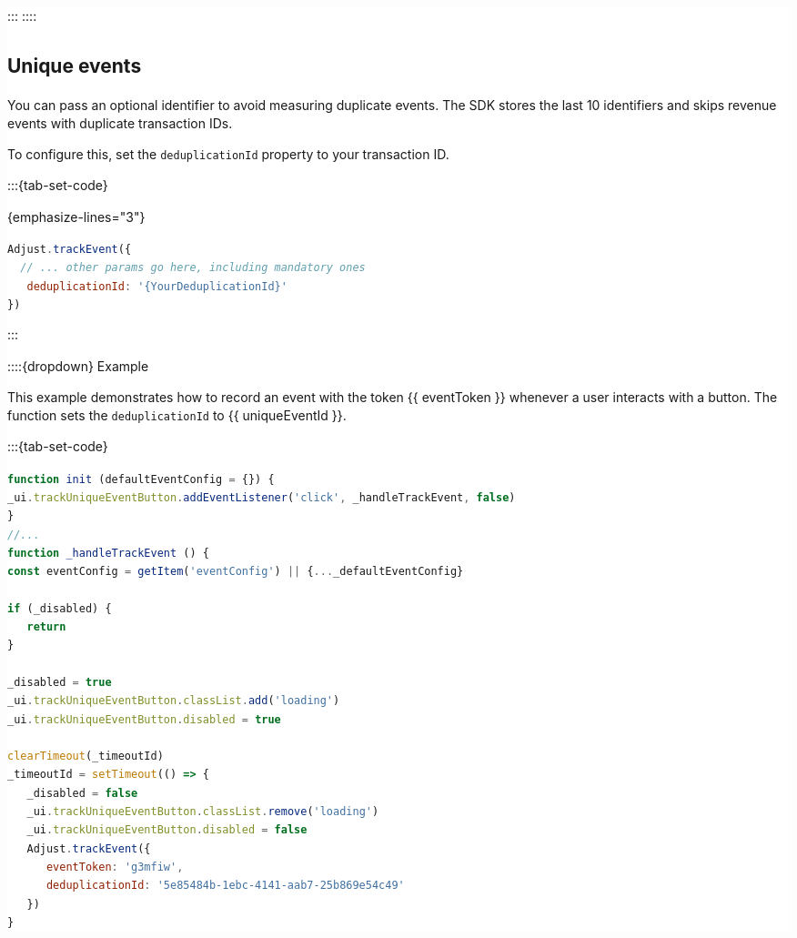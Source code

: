 
:::
::::

## Unique events

You can pass an optional identifier to avoid measuring duplicate events. The SDK stores the last 10 identifiers and skips revenue events with duplicate transaction IDs.

To configure this, set the `deduplicationId` property to your transaction ID.

:::{tab-set-code}

{emphasize-lines="3"}
```javascript
Adjust.trackEvent({
  // ... other params go here, including mandatory ones
   deduplicationId: '{YourDeduplicationId}'
})
```

:::

::::{dropdown} Example

This example demonstrates how to record an event with the token {{ eventToken }} whenever a user interacts with a button. The function sets the `deduplicationId` to {{ uniqueEventId }}.

:::{tab-set-code}

```javascript
function init (defaultEventConfig = {}) {
_ui.trackUniqueEventButton.addEventListener('click', _handleTrackEvent, false)
}
//...
function _handleTrackEvent () {
const eventConfig = getItem('eventConfig') || {..._defaultEventConfig}

if (_disabled) {
   return
}

_disabled = true
_ui.trackUniqueEventButton.classList.add('loading')
_ui.trackUniqueEventButton.disabled = true

clearTimeout(_timeoutId)
_timeoutId = setTimeout(() => {
   _disabled = false
   _ui.trackUniqueEventButton.classList.remove('loading')
   _ui.trackUniqueEventButton.disabled = false
   Adjust.trackEvent({
      eventToken: 'g3mfiw',
      deduplicationId: '5e85484b-1ebc-4141-aab7-25b869e54c49'
   })
}

```
